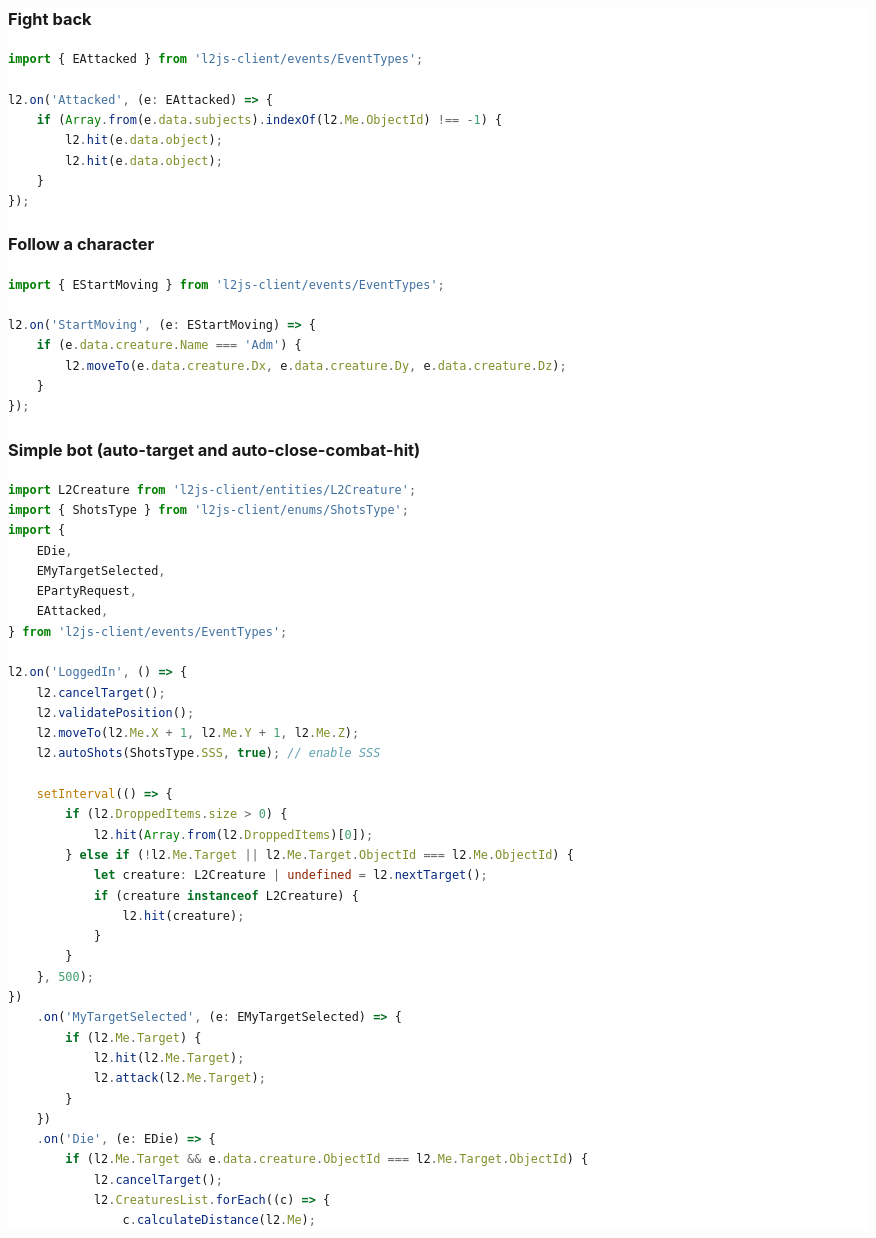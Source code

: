 ### Fight back

```ts
import { EAttacked } from 'l2js-client/events/EventTypes';

l2.on('Attacked', (e: EAttacked) => {
	if (Array.from(e.data.subjects).indexOf(l2.Me.ObjectId) !== -1) {
		l2.hit(e.data.object);
		l2.hit(e.data.object);
	}
});
```

### Follow a character

```ts
import { EStartMoving } from 'l2js-client/events/EventTypes';

l2.on('StartMoving', (e: EStartMoving) => {
	if (e.data.creature.Name === 'Adm') {
		l2.moveTo(e.data.creature.Dx, e.data.creature.Dy, e.data.creature.Dz);
	}
});
```

### Simple bot (auto-target and auto-close-combat-hit)

```ts
import L2Creature from 'l2js-client/entities/L2Creature';
import { ShotsType } from 'l2js-client/enums/ShotsType';
import {
	EDie,
	EMyTargetSelected,
	EPartyRequest,
	EAttacked,
} from 'l2js-client/events/EventTypes';

l2.on('LoggedIn', () => {
	l2.cancelTarget();
	l2.validatePosition();
	l2.moveTo(l2.Me.X + 1, l2.Me.Y + 1, l2.Me.Z);
	l2.autoShots(ShotsType.SSS, true); // enable SSS

	setInterval(() => {
		if (l2.DroppedItems.size > 0) {
			l2.hit(Array.from(l2.DroppedItems)[0]);
		} else if (!l2.Me.Target || l2.Me.Target.ObjectId === l2.Me.ObjectId) {
			let creature: L2Creature | undefined = l2.nextTarget();
			if (creature instanceof L2Creature) {
				l2.hit(creature);
			}
		}
	}, 500);
})
	.on('MyTargetSelected', (e: EMyTargetSelected) => {
		if (l2.Me.Target) {
			l2.hit(l2.Me.Target);
			l2.attack(l2.Me.Target);
		}
	})
	.on('Die', (e: EDie) => {
		if (l2.Me.Target && e.data.creature.ObjectId === l2.Me.Target.ObjectId) {
			l2.cancelTarget();
			l2.CreaturesList.forEach((c) => {
				c.calculateDistance(l2.Me);
```